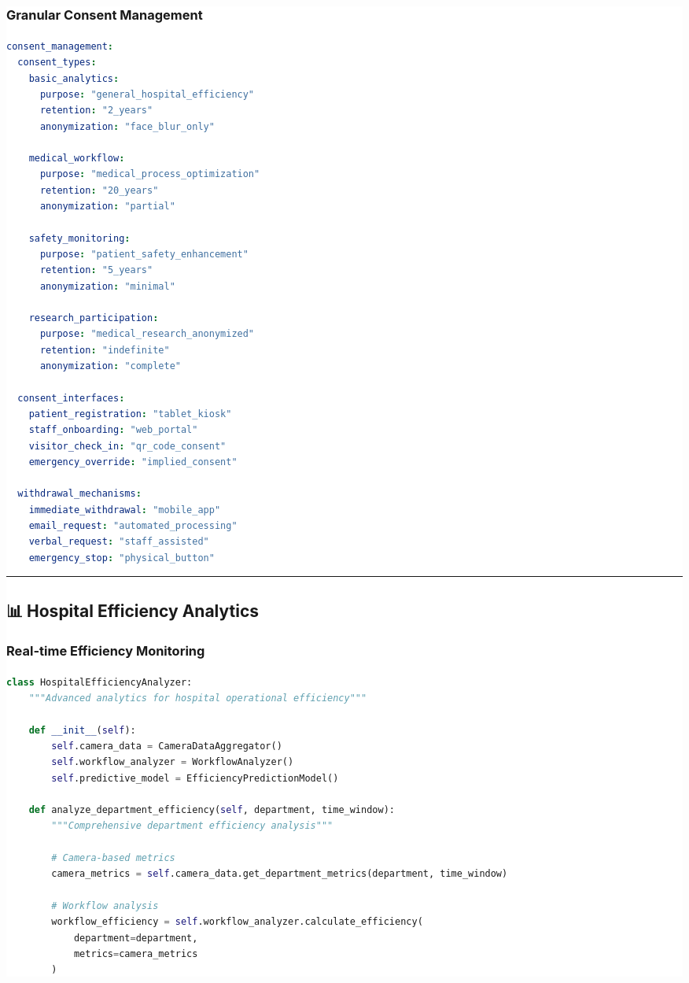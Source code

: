 ### **Granular Consent Management**

```yaml
consent_management:
  consent_types:
    basic_analytics:
      purpose: "general_hospital_efficiency"
      retention: "2_years"
      anonymization: "face_blur_only"
      
    medical_workflow:
      purpose: "medical_process_optimization"
      retention: "20_years"
      anonymization: "partial"
      
    safety_monitoring:
      purpose: "patient_safety_enhancement"
      retention: "5_years"
      anonymization: "minimal"
      
    research_participation:
      purpose: "medical_research_anonymized"
      retention: "indefinite"
      anonymization: "complete"
  
  consent_interfaces:
    patient_registration: "tablet_kiosk"
    staff_onboarding: "web_portal"
    visitor_check_in: "qr_code_consent"
    emergency_override: "implied_consent"
    
  withdrawal_mechanisms:
    immediate_withdrawal: "mobile_app"
    email_request: "automated_processing"
    verbal_request: "staff_assisted"
    emergency_stop: "physical_button"
```

---

## 📊 Hospital Efficiency Analytics

### **Real-time Efficiency Monitoring**

```python
class HospitalEfficiencyAnalyzer:
    """Advanced analytics for hospital operational efficiency"""
    
    def __init__(self):
        self.camera_data = CameraDataAggregator()
        self.workflow_analyzer = WorkflowAnalyzer()
        self.predictive_model = EfficiencyPredictionModel()
        
    def analyze_department_efficiency(self, department, time_window):
        """Comprehensive department efficiency analysis"""
        
        # Camera-based metrics
        camera_metrics = self.camera_data.get_department_metrics(department, time_window)
        
        # Workflow analysis
        workflow_efficiency = self.workflow_analyzer.calculate_efficiency(
            department=department,
            metrics=camera_metrics
        )
```